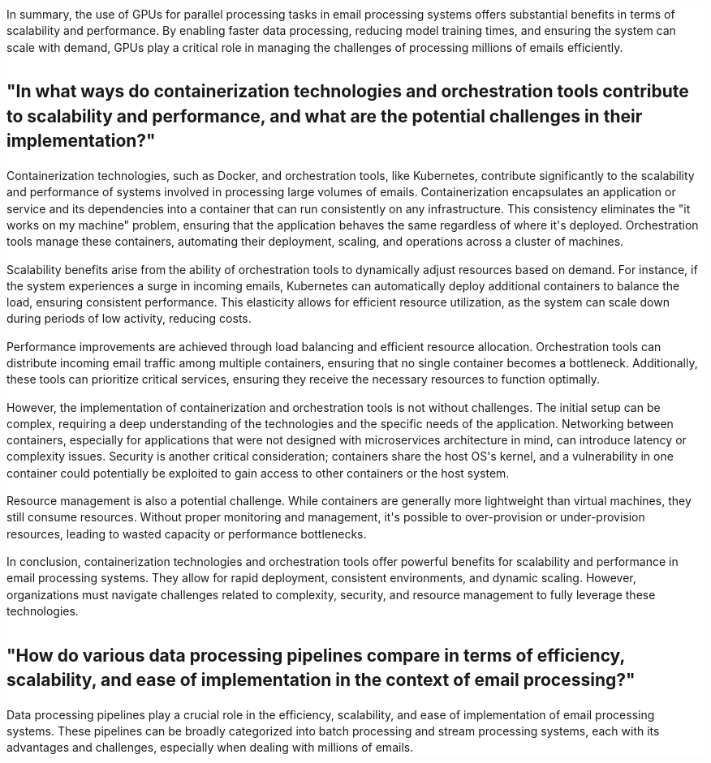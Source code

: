 In summary, the use of GPUs for parallel processing tasks in email processing systems offers substantial benefits in terms of scalability and performance. By enabling faster data processing, reducing model training times, and ensuring the system can scale with demand, GPUs play a critical role in managing the challenges of processing millions of emails efficiently.

## "In what ways do containerization technologies and orchestration tools contribute to scalability and performance, and what are the potential challenges in their implementation?"

Containerization technologies, such as Docker, and orchestration tools, like Kubernetes, contribute significantly to the scalability and performance of systems involved in processing large volumes of emails. Containerization encapsulates an application or service and its dependencies into a container that can run consistently on any infrastructure. This consistency eliminates the "it works on my machine" problem, ensuring that the application behaves the same regardless of where it's deployed. Orchestration tools manage these containers, automating their deployment, scaling, and operations across a cluster of machines.

Scalability benefits arise from the ability of orchestration tools to dynamically adjust resources based on demand. For instance, if the system experiences a surge in incoming emails, Kubernetes can automatically deploy additional containers to balance the load, ensuring consistent performance. This elasticity allows for efficient resource utilization, as the system can scale down during periods of low activity, reducing costs.

Performance improvements are achieved through load balancing and efficient resource allocation. Orchestration tools can distribute incoming email traffic among multiple containers, ensuring that no single container becomes a bottleneck. Additionally, these tools can prioritize critical services, ensuring they receive the necessary resources to function optimally.

However, the implementation of containerization and orchestration tools is not without challenges. The initial setup can be complex, requiring a deep understanding of the technologies and the specific needs of the application. Networking between containers, especially for applications that were not designed with microservices architecture in mind, can introduce latency or complexity issues. Security is another critical consideration; containers share the host OS's kernel, and a vulnerability in one container could potentially be exploited to gain access to other containers or the host system.

Resource management is also a potential challenge. While containers are generally more lightweight than virtual machines, they still consume resources. Without proper monitoring and management, it's possible to over-provision or under-provision resources, leading to wasted capacity or performance bottlenecks.

In conclusion, containerization technologies and orchestration tools offer powerful benefits for scalability and performance in email processing systems. They allow for rapid deployment, consistent environments, and dynamic scaling. However, organizations must navigate challenges related to complexity, security, and resource management to fully leverage these technologies.

## "How do various data processing pipelines compare in terms of efficiency, scalability, and ease of implementation in the context of email processing?"

Data processing pipelines play a crucial role in the efficiency, scalability, and ease of implementation of email processing systems. These pipelines can be broadly categorized into batch processing and stream processing systems, each with its advantages and challenges, especially when dealing with millions of emails.
